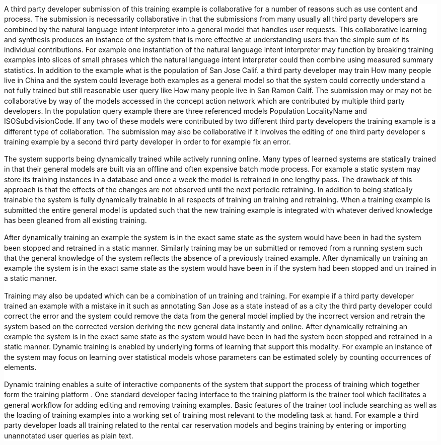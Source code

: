 A third party developer submission of this training example is collaborative for a number of reasons such as use content and process. The submission is necessarily collaborative in that the submissions from many usually all third party developers are combined by the natural language intent interpreter into a general model that handles user requests. This collaborative learning and synthesis produces an instance of the system that is more effective at understanding users than the simple sum of its individual contributions. For example one instantiation of the natural language intent interpreter may function by breaking training examples into slices of small phrases which the natural language intent interpreter could then combine using measured summary statistics. In addition to the example what is the population of San Jose Calif. a third party developer may train How many people live in China and the system could leverage both examples as a general model so that the system could correctly understand a not fully trained but still reasonable user query like How many people live in San Ramon Calif. The submission may or may not be collaborative by way of the models accessed in the concept action network which are contributed by multiple third party developers. In the population query example there are three referenced models Population LocalityName and ISOSubdivisionCode. If any two of these models were contributed by two different third party developers the training example is a different type of collaboration. The submission may also be collaborative if it involves the editing of one third party developer s training example by a second third party developer in order to for example fix an error.

The system supports being dynamically trained while actively running online. Many types of learned systems are statically trained in that their general models are built via an offline and often expensive batch mode process. For example a static system may store its training instances in a database and once a week the model is retrained in one lengthy pass. The drawback of this approach is that the effects of the changes are not observed until the next periodic retraining. In addition to being statically trainable the system is fully dynamically trainable in all respects of training un training and retraining. When a training example is submitted the entire general model is updated such that the new training example is integrated with whatever derived knowledge has been gleaned from all existing training.

After dynamically training an example the system is in the exact same state as the system would have been in had the system been stopped and retrained in a static manner. Similarly training may be un submitted or removed from a running system such that the general knowledge of the system reflects the absence of a previously trained example. After dynamically un training an example the system is in the exact same state as the system would have been in if the system had been stopped and un trained in a static manner.

Training may also be updated which can be a combination of un training and training. For example if a third party developer trained an example with a mistake in it such as annotating San Jose as a state instead of as a city the third party developer could correct the error and the system could remove the data from the general model implied by the incorrect version and retrain the system based on the corrected version deriving the new general data instantly and online. After dynamically retraining an example the system is in the exact same state as the system would have been in had the system been stopped and retrained in a static manner. Dynamic training is enabled by underlying forms of learning that support this modality. For example an instance of the system may focus on learning over statistical models whose parameters can be estimated solely by counting occurrences of elements.

Dynamic training enables a suite of interactive components of the system that support the process of training which together form the training platform . One standard developer facing interface to the training platform is the trainer tool which facilitates a general workflow for adding editing and removing training examples. Basic features of the trainer tool include searching as well as the loading of training examples into a working set of training most relevant to the modeling task at hand. For example a third party developer loads all training related to the rental car reservation models and begins training by entering or importing unannotated user queries as plain text.
